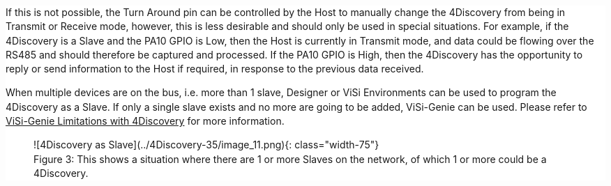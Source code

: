 If this is not possible, the Turn Around pin can be controlled by the Host to manually change the 4Discovery from being in Transmit or Receive
mode, however, this is less desirable and should only be used in special
situations. For example, if the 4Discovery is a Slave and the PA10 GPIO
is Low, then the Host is currently in Transmit mode, and data could be
flowing over the RS485 and should therefore be captured and processed.
If the PA10 GPIO is High, then the 4Discovery has the opportunity to
reply or send information to the Host if required, in response to the
previous data received.

When multiple devices are on the bus, i.e. more than 1 slave, Designer or
ViSi Environments can be used to program the 4Discovery as a Slave. If
only a single slave exists and no more are going to be added, ViSi-Genie
can be used.
Please refer to [ViSi-Genie Limitations with 4Discovery](#visi-genie-limitations-with-4discovery) for more information.

<figure markdown>
  ![4Discovery as Slave](../4Discovery-35/image_11.png){: class="width-75"}
  <figcaption>
  Figure 3: This shows a situation where there are 1 or more Slaves
on the network, of which 1 or more could be a 4Discovery.
</figcaption>
</figure>
